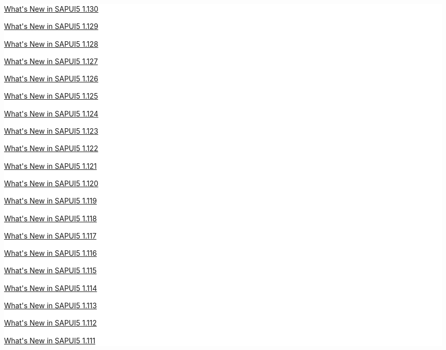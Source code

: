 [What's New in SAPUI5 1.130](what-s-new-in-sapui5-1-130-85609d4.md "With this release SAPUI5 is upgraded from version 1.129 to 1.130.")

[What's New in SAPUI5 1.129](what-s-new-in-sapui5-1-129-d22b8af.md "With this release SAPUI5 is upgraded from version 1.128 to 1.129.")

[What's New in SAPUI5 1.128](what-s-new-in-sapui5-1-128-1f76220.md "With this release SAPUI5 is upgraded from version 1.127 to 1.128.")

[What's New in SAPUI5 1.127](what-s-new-in-sapui5-1-127-e5e1317.md "With this release SAPUI5 is upgraded from version 1.126 to 1.127.")

[What's New in SAPUI5 1.126](what-s-new-in-sapui5-1-126-1d98116.md "With this release SAPUI5 is upgraded from version 1.125 to 1.126.")

[What's New in SAPUI5 1.125](what-s-new-in-sapui5-1-125-9d87044.md "With this release SAPUI5 is upgraded from version 1.124 to 1.125.")

[What's New in SAPUI5 1.124](what-s-new-in-sapui5-1-124-7f77c3f.md "With this release SAPUI5 is upgraded from version 1.123 to 1.124.")

[What's New in SAPUI5 1.123](what-s-new-in-sapui5-1-123-9d00ac7.md "With this release SAPUI5 is upgraded from version 1.122 to 1.123.")

[What's New in SAPUI5 1.122](what-s-new-in-sapui5-1-122-5d078da.md "With this release SAPUI5 is upgraded from version 1.121 to 1.122.")

[What's New in SAPUI5 1.121](what-s-new-in-sapui5-1-121-91a4a2f.md "With this release SAPUI5 is upgraded from version 1.120 to 1.121.")

[What's New in SAPUI5 1.120](what-s-new-in-sapui5-1-120-2359b63.md "With this release SAPUI5 is upgraded from version 1.119 to 1.120.")

[What's New in SAPUI5 1.119](what-s-new-in-sapui5-1-119-0b1903a.md "With this release SAPUI5 is upgraded from version 1.118 to 1.119.")

[What's New in SAPUI5 1.118](what-s-new-in-sapui5-1-118-3eecbde.md "With this release SAPUI5 is upgraded from version 1.117 to 1.118.")

[What's New in SAPUI5 1.117](what-s-new-in-sapui5-1-117-029d3b4.md "With this release SAPUI5 is upgraded from version 1.116 to 1.117.")

[What's New in SAPUI5 1.116](what-s-new-in-sapui5-1-116-ebd6f34.md "With this release SAPUI5 is upgraded from version 1.115 to 1.116.")

[What's New in SAPUI5 1.115](what-s-new-in-sapui5-1-115-409fde8.md "With this release SAPUI5 is upgraded from version 1.114 to 1.115.")

[What's New in SAPUI5 1.114](what-s-new-in-sapui5-1-114-890fce1.md "With this release SAPUI5 is upgraded from version 1.113 to 1.114.")

[What's New in SAPUI5 1.113](what-s-new-in-sapui5-1-113-a9553fe.md "With this release SAPUI5 is upgraded from version 1.112 to 1.113.")

[What's New in SAPUI5 1.112](what-s-new-in-sapui5-1-112-34afc69.md "With this release SAPUI5 is upgraded from version 1.111 to 1.112.")

[What's New in SAPUI5 1.111](what-s-new-in-sapui5-1-111-7a67837.md "With this release SAPUI5 is upgraded from version 1.110 to 1.111.")
